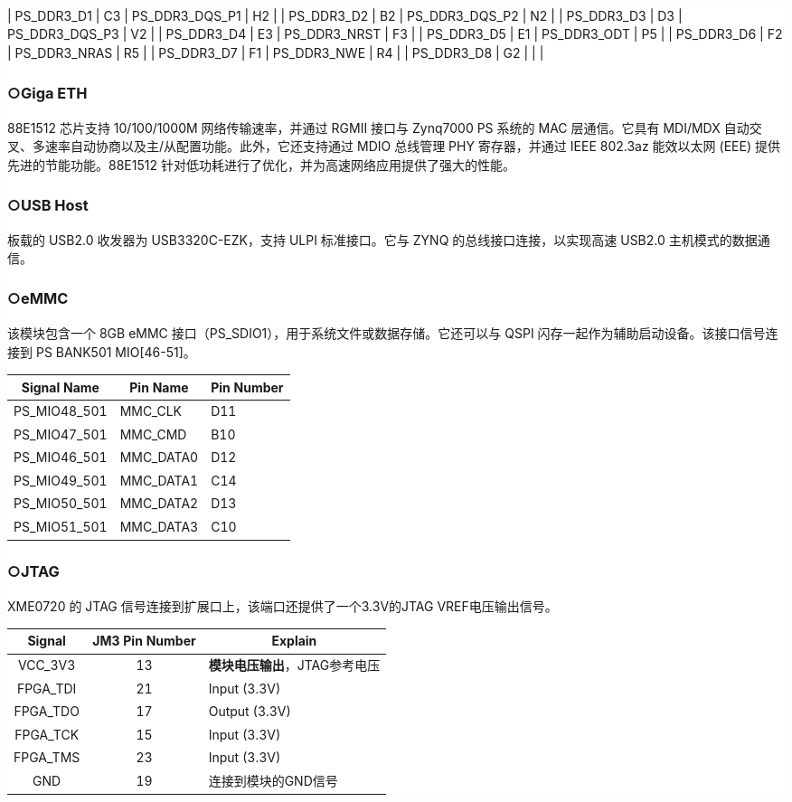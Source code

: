 | PS_DDR3_D1    | C3         | PS_DDR3_DQS_P1 | H2         |
| PS_DDR3_D2    | B2         | PS_DDR3_DQS_P2 | N2         |
| PS_DDR3_D3    | D3         | PS_DDR3_DQS_P3 | V2         |
| PS_DDR3_D4    | E3         | PS_DDR3_NRST   | F3         |
| PS_DDR3_D5    | E1         | PS_DDR3_ODT    | P5         |
| PS_DDR3_D6    | F2         | PS_DDR3_NRAS   | R5         |
| PS_DDR3_D7    | F1         | PS_DDR3_NWE    | R4         |
| PS_DDR3_D8    | G2         |                |            |

### ○Giga ETH

88E1512 芯片支持 10/100/1000M 网络传输速率，并通过 RGMII 接口与 Zynq7000 PS 系统的 MAC 层通信。它具有 MDI/MDX 自动交叉、多速率自动协商以及主/从配置功能。此外，它还支持通过 MDIO 总线管理 PHY 寄存器，并通过 IEEE 802.3az 能效以太网 (EEE) 提供先进的节能功能。88E1512 针对低功耗进行了优化，并为高速网络应用提供了强大的性能。

### ○USB Host

板载的 USB2.0 收发器为 USB3320C-EZK，支持 ULPI 标准接口。它与 ZYNQ 的总线接口连接，以实现高速 USB2.0 主机模式的数据通信。

### ○eMMC

该模块包含一个 8GB eMMC 接口（PS_SDIO1），用于系统文件或数据存储。它还可以与 QSPI 闪存一起作为辅助启动设备。该接口信号连接到 PS BANK501 MIO[46-51]。

| Signal Name  | Pin Name  | Pin Number |
| ------------ | --------- | ---------- |
| PS_MIO48_501 | MMC_CLK   | D11        |
| PS_MIO47_501 | MMC_CMD   | B10        |
| PS_MIO46_501 | MMC_DATA0 | D12        |
| PS_MIO49_501 | MMC_DATA1 | C14        |
| PS_MIO50_501 | MMC_DATA2 | D13        |
| PS_MIO51_501 | MMC_DATA3 | C10        |

### ○JTAG

XME0720 的 JTAG 信号连接到扩展口上，该端口还提供了一个3.3V的JTAG VREF电压输出信号。

|  Signal  | JM3 Pin Number | Explain                        |
| :------: | :------------: | ------------------------------ |
| VCC_3V3  |       13       | **模块电压输出**，JTAG参考电压 |
| FPGA_TDI |       21       | Input (3.3V)                   |
| FPGA_TDO |       17       | Output (3.3V)                  |
| FPGA_TCK |       15       | Input (3.3V)                   |
| FPGA_TMS |       23       | Input (3.3V)                   |
|   GND    |       19       | 连接到模块的GND信号            |
